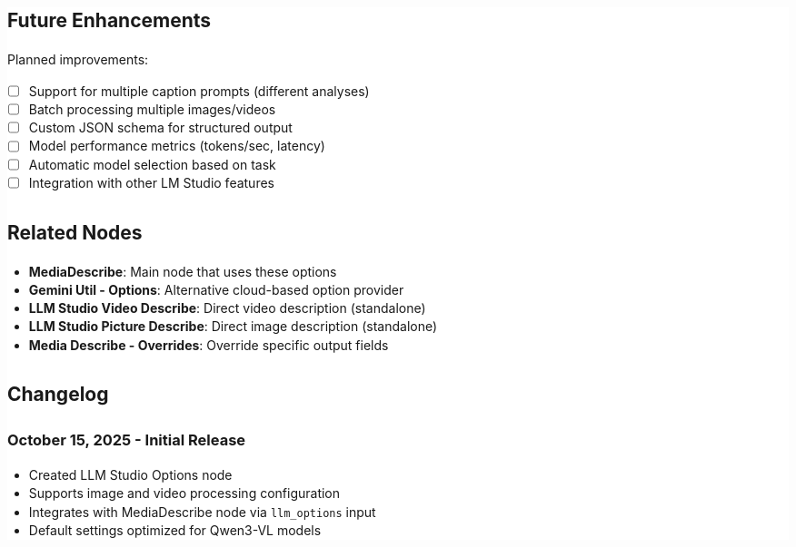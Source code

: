 ## Future Enhancements

Planned improvements:

- [ ] Support for multiple caption prompts (different analyses)
- [ ] Batch processing multiple images/videos
- [ ] Custom JSON schema for structured output
- [ ] Model performance metrics (tokens/sec, latency)
- [ ] Automatic model selection based on task
- [ ] Integration with other LM Studio features

## Related Nodes

- **MediaDescribe**: Main node that uses these options
- **Gemini Util - Options**: Alternative cloud-based option provider
- **LLM Studio Video Describe**: Direct video description (standalone)
- **LLM Studio Picture Describe**: Direct image description (standalone)
- **Media Describe - Overrides**: Override specific output fields

## Changelog

### October 15, 2025 - Initial Release

- Created LLM Studio Options node
- Supports image and video processing configuration
- Integrates with MediaDescribe node via `llm_options` input
- Default settings optimized for Qwen3-VL models
